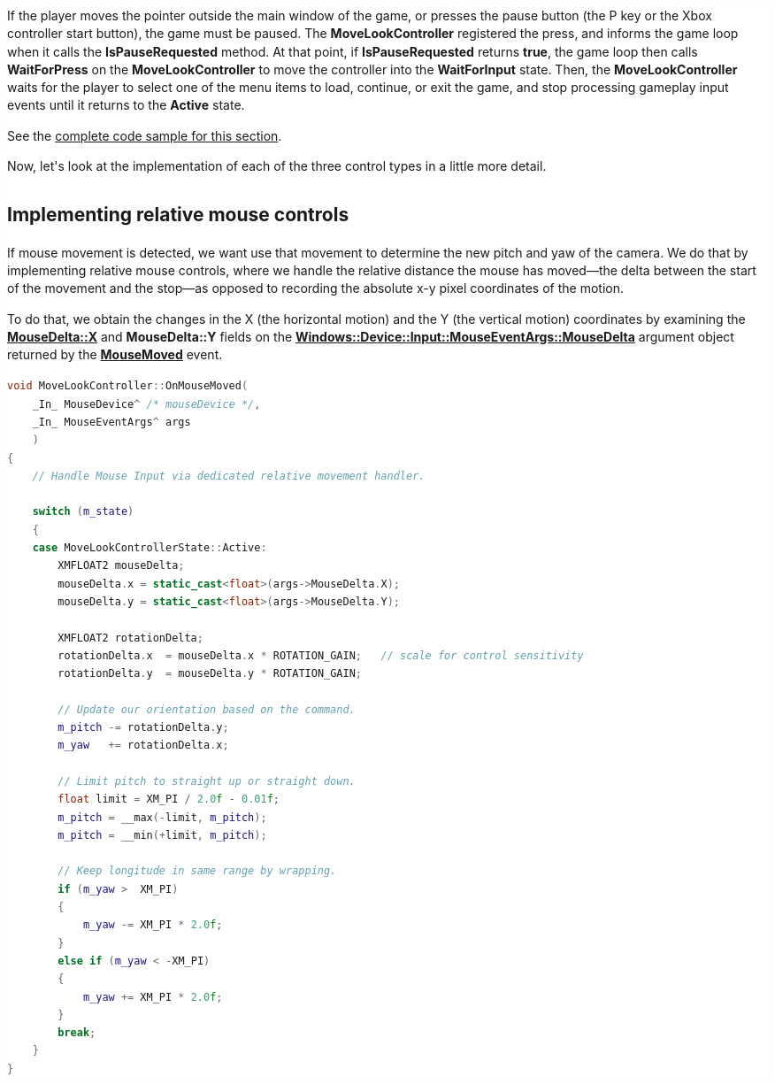 If the player moves the pointer outside the main window of the game, or presses the pause button (the P key or the Xbox controller start button), the game must be paused. The **MoveLookController** registered the press, and informs the game loop when it calls the **IsPauseRequested** method. At that point, if **IsPauseRequested** returns **true**, the game loop then calls **WaitForPress** on the **MoveLookController** to move the controller into the **WaitForInput** state. Then, the **MoveLookController** waits for the player to select one of the menu items to load, continue, or exit the game, and stop processing gameplay input events until it returns to the **Active** state.

See the [complete code sample for this section](#code_sample).

Now, let's look at the implementation of each of the three control types in a little more detail.

## Implementing relative mouse controls


If mouse movement is detected, we want use that movement to determine the new pitch and yaw of the camera. We do that by implementing relative mouse controls, where we handle the relative distance the mouse has moved—the delta between the start of the movement and the stop—as opposed to recording the absolute x-y pixel coordinates of the motion.

To do that, we obtain the changes in the X (the horizontal motion) and the Y (the vertical motion) coordinates by examining the [**MouseDelta::X**](https://msdn.microsoft.com/library/windows/apps/hh758353) and **MouseDelta::Y** fields on the [**Windows::Device::Input::MouseEventArgs::MouseDelta**](https://msdn.microsoft.com/library/windows/apps/hh758358) argument object returned by the [**MouseMoved**](https://msdn.microsoft.com/library/windows/apps/hh758356) event.

```cpp
void MoveLookController::OnMouseMoved(
    _In_ MouseDevice^ /* mouseDevice */,
    _In_ MouseEventArgs^ args
    )
{
    // Handle Mouse Input via dedicated relative movement handler.

    switch (m_state)
    {
    case MoveLookControllerState::Active:
        XMFLOAT2 mouseDelta;
        mouseDelta.x = static_cast<float>(args->MouseDelta.X);
        mouseDelta.y = static_cast<float>(args->MouseDelta.Y);

        XMFLOAT2 rotationDelta;
        rotationDelta.x  = mouseDelta.x * ROTATION_GAIN;   // scale for control sensitivity
        rotationDelta.y  = mouseDelta.y * ROTATION_GAIN;

        // Update our orientation based on the command.
        m_pitch -= rotationDelta.y;
        m_yaw   += rotationDelta.x;

        // Limit pitch to straight up or straight down.
        float limit = XM_PI / 2.0f - 0.01f;
        m_pitch = __max(-limit, m_pitch);
        m_pitch = __min(+limit, m_pitch);

        // Keep longitude in same range by wrapping.
        if (m_yaw >  XM_PI)
        {
            m_yaw -= XM_PI * 2.0f;
        }
        else if (m_yaw < -XM_PI)
        {
            m_yaw += XM_PI * 2.0f;
        }
        break;
    }
}
```